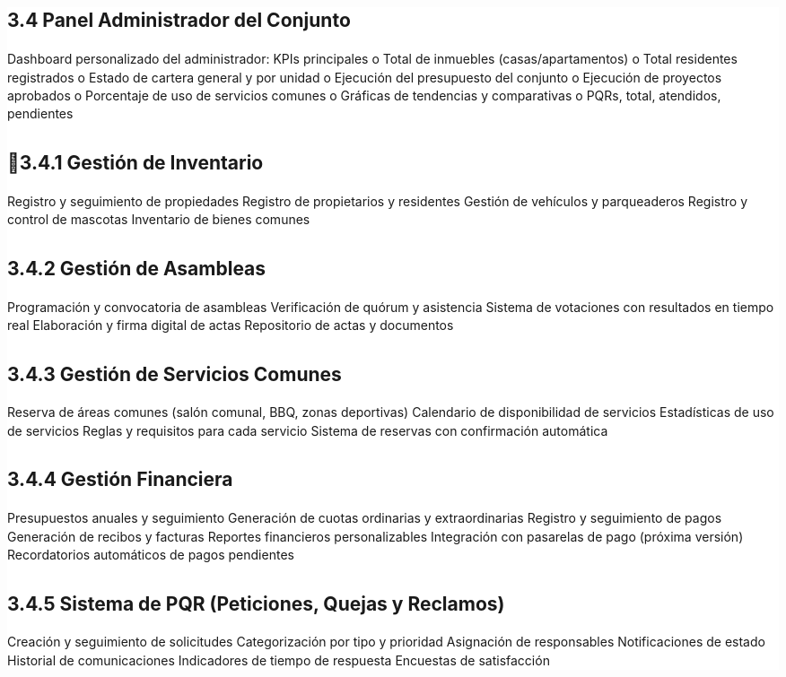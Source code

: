 3.4 Panel Administrador del Conjunto
-

Dashboard personalizado del administrador: KPIs principales
o Total de inmuebles (casas/apartamentos)
o Total residentes registrados
o Estado de cartera general y por unidad
o Ejecución del presupuesto del conjunto
o Ejecución de proyectos aprobados
o Porcentaje de uso de servicios comunes
o Gráficas de tendencias y comparativas
o PQRs, total, atendidos, pendientes

3.4.1 Gestión de Inventario
-

Registro y seguimiento de propiedades
Registro de propietarios y residentes
Gestión de vehículos y parqueaderos
Registro y control de mascotas
Inventario de bienes comunes

3.4.2 Gestión de Asambleas
-

Programación y convocatoria de asambleas
Verificación de quórum y asistencia
Sistema de votaciones con resultados en tiempo real
Elaboración y firma digital de actas
Repositorio de actas y documentos

3.4.3 Gestión de Servicios Comunes
-

Reserva de áreas comunes (salón comunal, BBQ, zonas deportivas)
Calendario de disponibilidad de servicios
Estadísticas de uso de servicios
Reglas y requisitos para cada servicio
Sistema de reservas con confirmación automática

3.4.4 Gestión Financiera
-

Presupuestos anuales y seguimiento
Generación de cuotas ordinarias y extraordinarias
Registro y seguimiento de pagos
Generación de recibos y facturas
Reportes financieros personalizables
Integración con pasarelas de pago (próxima versión)
Recordatorios automáticos de pagos pendientes

3.4.5 Sistema de PQR (Peticiones, Quejas y Reclamos)
-

Creación y seguimiento de solicitudes
Categorización por tipo y prioridad
Asignación de responsables
Notificaciones de estado
Historial de comunicaciones
Indicadores de tiempo de respuesta
Encuestas de satisfacción
